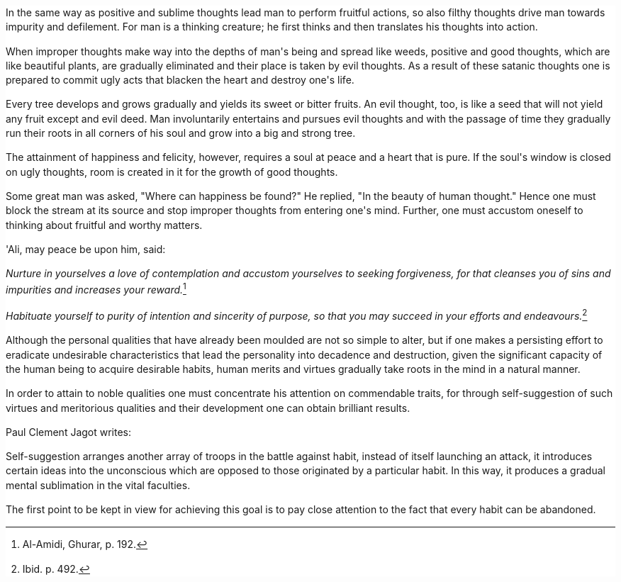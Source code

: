 In the same way as positive and sublime thoughts lead man to perform
fruitful actions, so also filthy thoughts drive man towards impurity and
defilement. For man is a thinking creature; he first thinks and then
translates his thoughts into action.

When improper thoughts make way into the depths of man's being and
spread like weeds, positive and good thoughts, which are like beautiful
plants, are gradually eliminated and their place is taken by evil
thoughts. As a result of these satanic thoughts one is prepared to
commit ugly acts that blacken the heart and destroy one's life.

Every tree develops and grows gradually and yields its sweet or bitter
fruits. An evil thought, too, is like a seed that will not yield any
fruit except and evil deed. Man involuntarily entertains and pursues
evil thoughts and with the passage of time they gradually run their
roots in all corners of his soul and grow into a big and strong tree.

The attainment of happiness and felicity, however, requires a soul at
peace and a heart that is pure. If the soul's window is closed on ugly
thoughts, room is created in it for the growth of good thoughts.

Some great man was asked, "Where can happiness be found?" He replied,
"In the beauty of human thought." Hence one must block the stream at its
source and stop improper thoughts from entering one's mind. Further, one
must accustom oneself to thinking about fruitful and worthy matters.

'Ali, may peace be upon him, said:

*Nurture in yourselves a love of contemplation and accustom yourselves
to seeking forgiveness, for that cleanses you of sins and impurities and
increases your reward.*[^22]

*Habituate yourself to purity of intention and sincerity of purpose, so
that you may succeed in your efforts and endeavours.*[^23]

Although the personal qualities that have already been moulded are not
so simple to alter, but if one makes a persisting effort to eradicate
undesirable characteristics that lead the personality into decadence and
destruction, given the significant capacity of the human being to
acquire desirable habits, human merits and virtues gradually take roots
in the mind in a natural manner.

In order to attain to noble qualities one must concentrate his attention
on commendable traits, for through self-suggestion of such virtues and
meritorious qualities and their development one can obtain brilliant
results.

Paul Clement Jagot writes:

Self-suggestion arranges another array of troops in the battle against
habit, instead of itself launching an attack, it introduces certain
ideas into the unconscious which are opposed to those originated by a
particular habit. In this way, it produces a gradual mental sublimation
in the vital faculties.

The first point to be kept in view for achieving this goal is to pay
close attention to the fact that every habit can be abandoned.


[^1]: Munn, Norman Leslie, Psychology: The Fundamentals of Human
[^2]: Schopenhauer, quoted in Afkar-e Schopenhauer, p. 52.
[^3]: Strecker, E. A., Appel. K. E., Wilkerforce, John, Persian trans.
[^4]: Fromm, Eric, The Fear of Freedom (London: Routledge and Kegan
[^5]: Planck, Max, 'Ilm beh kuja mi ravad, p. 234.
[^6]: Adab al-nafs, vol. 1, p. 26.
[^7]: Al-Amidi, Ghurar al-hikam, p. 498.
[^8]: Ibid., p.510.
[^9]: Al-Nuri, Mustadrak al-Wasa'il, vol. 2, p. 287.
[^10]: Durant, Will, The Pleasures of Philosophy, Persian trans.
[^11]: Al-Saduq, Ma'ani al-akhbar, p. 342.
[^12]: Jagot, Paul Clement, Theories et procedes de l'hypnotisme course
[^13]: Al-Nuri, Mustadrak, vol. 2, p. 310.
[^14]: Carrel, Alexis, Reflexions sur la conduite de la vie. Pers.
[^15]: Al-Amidi, Ghurar, p. 446.
[^16]: Ibid. p. 604.
[^17]: Schopenhauer, op. cit., p. 93.
[^18]: Al-Amidi, Ghurar, p. 481.
[^19]: Ibid. p. 396
[^20]: Ibid. p. 51.
[^21]: Marden, Orison Swett, The Victorious Attitude, Pers. trans.
[^22]: Al-Amidi, Ghurar, p. 192.
[^23]: Ibid. p. 492.
[^24]: Jagot, Paul Clement, op. cit., p. 102.
[^25]: Allport, Gordon Willard, Becoming: Basic Considerations for a
[^26]: Nahj al-balaghah, ed. Dr. Subhi al-Salih, p. 508.
[^27]: Al-Amidi, Ghurar, p. 654.
[^28]: Ibid. p. 35.
[^29]: Nahj as-fasahah p. 521.
[^30]: Ibid. p. 573.
[^31]: Al-Amidi, Ghurar, p. 24.
[^32]: Carrel, Alexis, Man the Unknown (Bombay: Wilco Publishing House),
[^33]: Murphy, Gardner, Human Potentialities (?), Raz-e karishmahha pp.